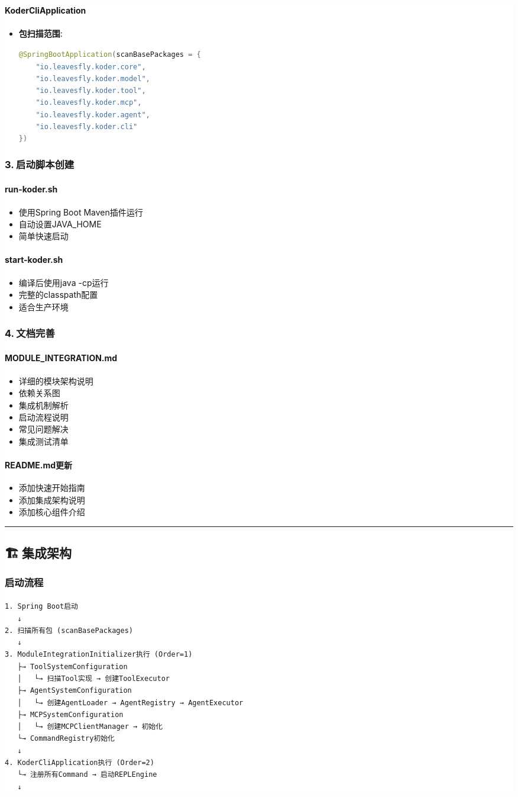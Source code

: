 #### KoderCliApplication
- **包扫描范围**:
  ```java
  @SpringBootApplication(scanBasePackages = {
      "io.leavesfly.koder.core",
      "io.leavesfly.koder.model",
      "io.leavesfly.koder.tool",
      "io.leavesfly.koder.mcp",
      "io.leavesfly.koder.agent",
      "io.leavesfly.koder.cli"
  })
  ```

### 3. 启动脚本创建

#### run-koder.sh
- 使用Spring Boot Maven插件运行
- 自动设置JAVA_HOME
- 简单快速启动

#### start-koder.sh
- 编译后使用java -cp运行
- 完整的classpath配置
- 适合生产环境

### 4. 文档完善

#### MODULE_INTEGRATION.md
- 详细的模块架构说明
- 依赖关系图
- 集成机制解析
- 启动流程说明
- 常见问题解决
- 集成测试清单

#### README.md更新
- 添加快速开始指南
- 添加集成架构说明
- 添加核心组件介绍

---

## 🏗️ 集成架构

### 启动流程

```
1. Spring Boot启动
   ↓
2. 扫描所有包 (scanBasePackages)
   ↓
3. ModuleIntegrationInitializer执行 (Order=1)
   ├→ ToolSystemConfiguration
   │   └→ 扫描Tool实现 → 创建ToolExecutor
   ├→ AgentSystemConfiguration
   │   └→ 创建AgentLoader → AgentRegistry → AgentExecutor
   ├→ MCPSystemConfiguration
   │   └→ 创建MCPClientManager → 初始化
   └→ CommandRegistry初始化
   ↓
4. KoderCliApplication执行 (Order=2)
   └→ 注册所有Command → 启动REPLEngine
   ↓
```